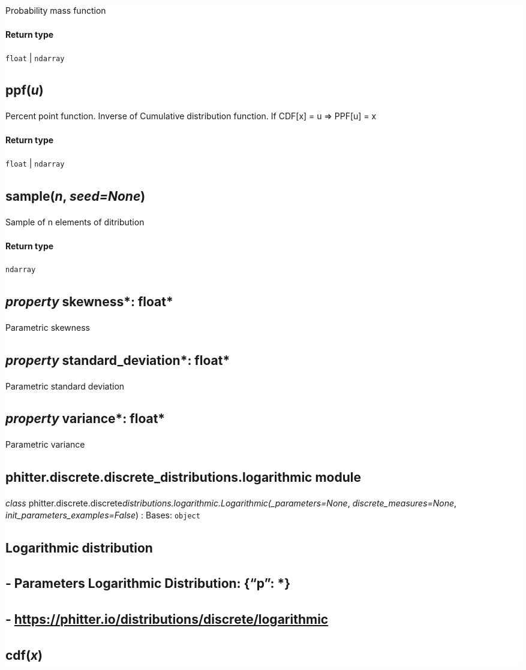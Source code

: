 Probability mass function

#### Return type

`float` | `ndarray`

## ppf(_u_)

Percent point function. Inverse of Cumulative distribution function. If CDF[x] = u => PPF[u] = x

#### Return type

`float` | `ndarray`

## sample(_n_, _seed=None_)

Sample of n elements of ditribution

#### Return type

`ndarray`

## _property_ skewness*: float*

Parametric skewness

## _property_ standard_deviation*: float*

Parametric standard deviation

## _property_ variance*: float*

Parametric variance

## phitter.discrete.discrete_distributions.logarithmic module

_class_ phitter.discrete.discrete*distributions.logarithmic.Logarithmic(\_parameters=None*, _discrete_measures=None_, _init_parameters_examples=False_)
: Bases: `object`

## Logarithmic distribution

## - Parameters Logarithmic Distribution: {“p”: \*}

## - <https://phitter.io/distributions/discrete/logarithmic>

## cdf(_x_)
